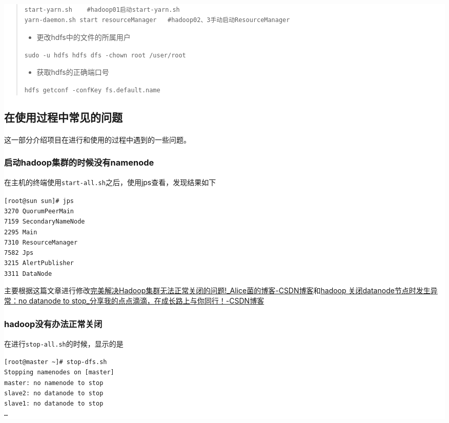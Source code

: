 > ```
> start-yarn.sh    #hadoop01启动start-yarn.sh
> yarn-daemon.sh start resourceManager   #hadoop02、3手动启动ResourceManager
> ```
>
> - 更改hdfs中的文件的所属用户
>
> ```
> sudo -u hdfs hdfs dfs -chown root /user/root
> ```
>
> - 获取hdfs的正确端口号
>
> ```
> hdfs getconf -confKey fs.default.name
> ```
>
> 

## 在使用过程中常见的问题

这一部分介绍项目在进行和使用的过程中遇到的一些问题。

### 启动hadoop集群的时候没有namenode

在主机的终端使用`start-all.sh`之后，使用jps查看，发现结果如下

```shell
[root@sun sun]# jps
3270 QuorumPeerMain
7159 SecondaryNameNode
2295 Main
7310 ResourceManager
7582 Jps
3215 AlertPublisher
3311 DataNode
```

主要根据这篇文章进行修改[完美解决Hadoop集群无法正常关闭的问题!_Alice菌的博客-CSDN博客](https://blog.csdn.net/weixin_44318830/article/details/104339471)和[hadoop 关闭datanode节点时发生异常：no datanode to stop_分享我的点点滴滴，在成长路上与你同行！-CSDN博客](https://blog.csdn.net/hlx20080808/article/details/56670886)

### hadoop没有办法正常关闭

在进行`stop-all.sh`的时候，显示的是

```shell
[root@master ~]# stop-dfs.sh
Stopping namenodes on [master]
master: no namenode to stop
slave2: no datanode to stop
slave1: no datanode to stop
…
```
